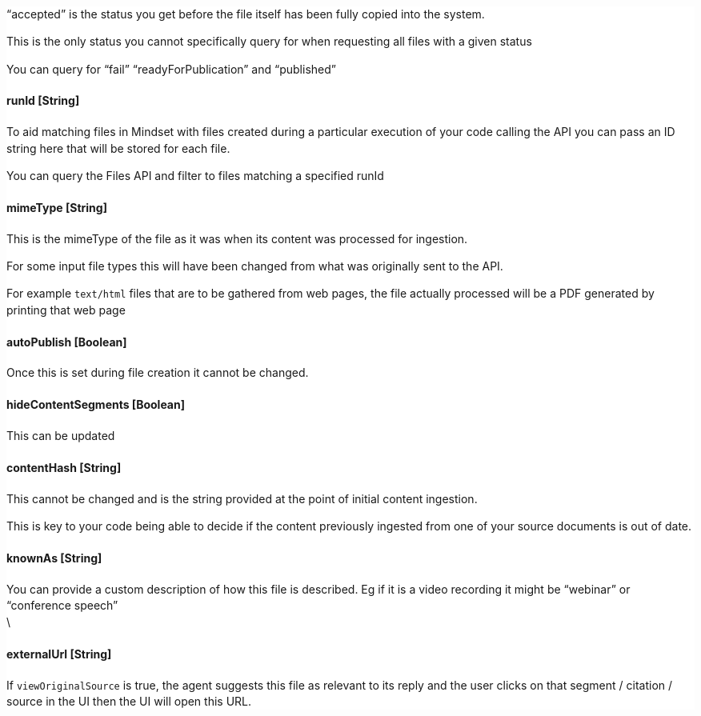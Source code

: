 “accepted” is the status you get before the file itself has been fully copied into the system.

This is the only status you cannot specifically query for when requesting all files with a given status

You can query for “fail” “readyForPublication” and “published”

#### runId \[String] <a href="#runid-string-.2" id="runid-string-.2"></a>

To aid matching files in Mindset with files created during a particular execution of your code calling the API you can pass an ID string here that will be stored for each file.

You can query the Files API and filter to files matching a specified runId

#### mimeType \[String] <a href="#mimetype-string" id="mimetype-string"></a>

This is the mimeType of the file as it was when its content was processed for ingestion.

For some input file types this will have been changed from what was originally sent to the API.

For example `text/html` files that are to be gathered from web pages, the file actually processed will be a PDF generated by printing that web page

#### autoPublish \[Boolean] <a href="#autopublish-boolean-.1" id="autopublish-boolean-.1"></a>

Once this is set during file creation it cannot be changed.

#### hideContentSegments \[Boolean] <a href="#hidecontentsegments-boolean-.2" id="hidecontentsegments-boolean-.2"></a>

This can be updated

#### contentHash \[String] <a href="#contenthash-string-.1" id="contenthash-string-.1"></a>

This cannot be changed and is the string provided at the point of initial content ingestion.

This is key to your code being able to decide if the content previously ingested from one of your source documents is out of date.

#### knownAs \[String] <a href="#knownas-string-.2" id="knownas-string-.2"></a>

You can provide a custom description of how this file is described. Eg if it is a video recording it might be “webinar” or “conference speech”\
\


#### externalUrl \[String] <a href="#externalurl-string-.2" id="externalurl-string-.2"></a>

If `viewOriginalSource` is true, the agent suggests this file as relevant to its reply and the user clicks on that segment / citation / source in the UI then the UI will open this URL.

&#x20;
